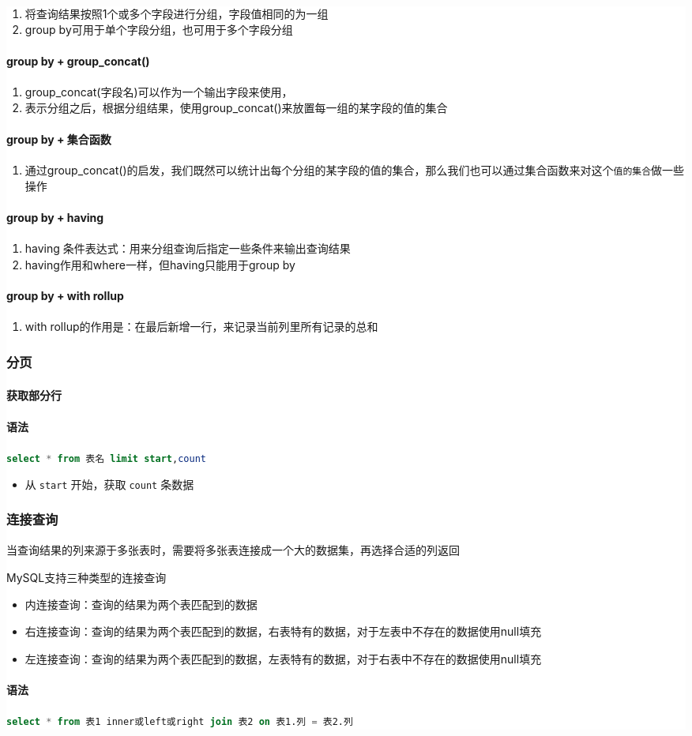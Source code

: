 1. 将查询结果按照1个或多个字段进行分组，字段值相同的为一组
2. group by可用于单个字段分组，也可用于多个字段分组



#### group by + group_concat()

1. group_concat(字段名)可以作为一个输出字段来使用，
2. 表示分组之后，根据分组结果，使用group_concat()来放置每一组的某字段的值的集合



#### group by + 集合函数

1. 通过group_concat()的启发，我们既然可以统计出每个分组的某字段的值的集合，那么我们也可以通过集合函数来对这个`值的集合`做一些操作



#### group by + having

1. having 条件表达式：用来分组查询后指定一些条件来输出查询结果
2. having作用和where一样，但having只能用于group by



#### group by + with rollup

1. with rollup的作用是：在最后新增一行，来记录当前列里所有记录的总和



### 分页

#### 获取部分行

#### 语法

```sql
select * from 表名 limit start,count
```

- 从 `start` 开始，获取 `count` 条数据



### 连接查询

当查询结果的列来源于多张表时，需要将多张表连接成一个大的数据集，再选择合适的列返回

MySQL支持三种类型的连接查询

- 内连接查询：查询的结果为两个表匹配到的数据

- 右连接查询：查询的结果为两个表匹配到的数据，右表特有的数据，对于左表中不存在的数据使用null填充

- 左连接查询：查询的结果为两个表匹配到的数据，左表特有的数据，对于右表中不存在的数据使用null填充

#### 语法

```sql
select * from 表1 inner或left或right join 表2 on 表1.列 = 表2.列
```
